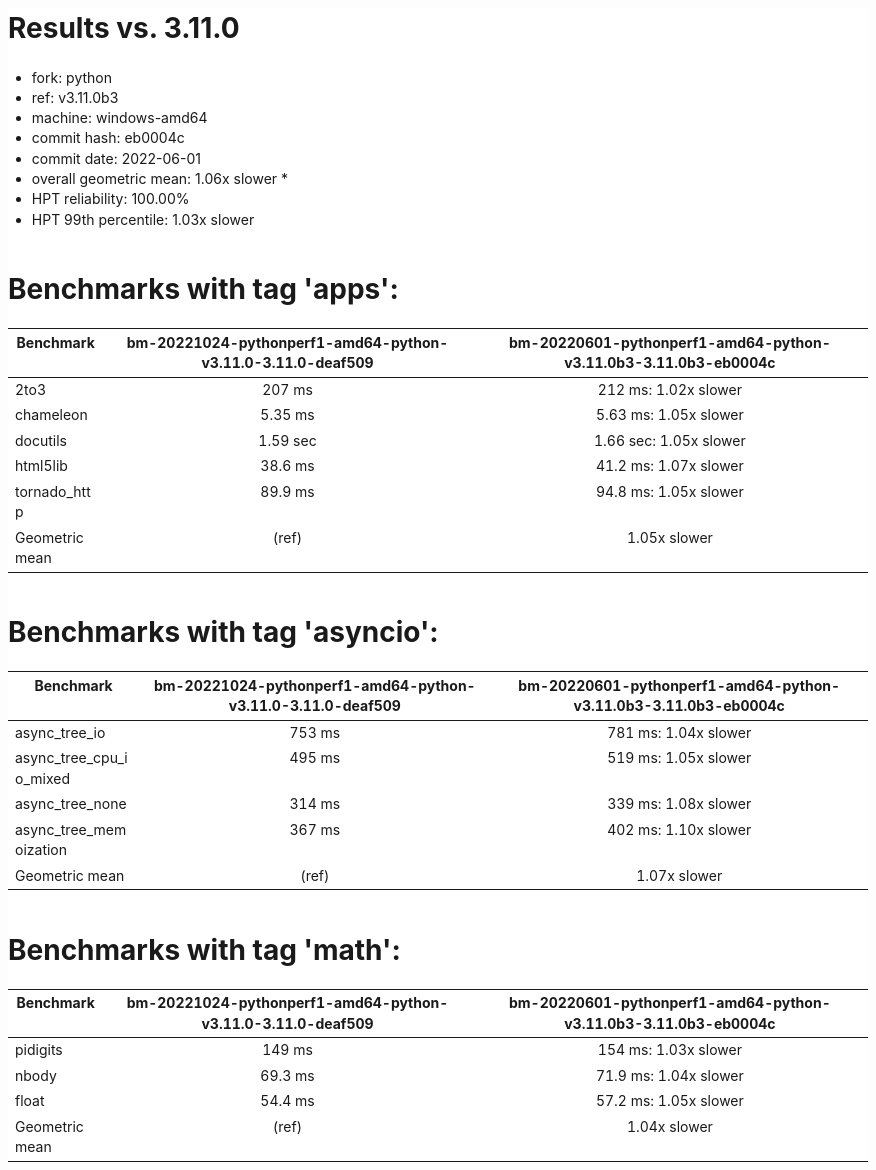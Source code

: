 
# Results vs. 3.11.0

- fork: python
- ref: v3.11.0b3
- machine: windows-amd64
- commit hash: eb0004c
- commit date: 2022-06-01
- overall geometric mean: 1.06x slower \*
- HPT reliability: 100.00%
- HPT 99th percentile: 1.03x slower

Benchmarks with tag 'apps':
===========================

| Benchmark      | bm-20221024-pythonperf1-amd64-python-v3.11.0-3.11.0-deaf509 | bm-20220601-pythonperf1-amd64-python-v3.11.0b3-3.11.0b3-eb0004c |
|----------------|:-----------------------------------------------------------:|:---------------------------------------------------------------:|
| 2to3           | 207 ms                                                      | 212 ms: 1.02x slower                                            |
| chameleon      | 5.35 ms                                                     | 5.63 ms: 1.05x slower                                           |
| docutils       | 1.59 sec                                                    | 1.66 sec: 1.05x slower                                          |
| html5lib       | 38.6 ms                                                     | 41.2 ms: 1.07x slower                                           |
| tornado_http   | 89.9 ms                                                     | 94.8 ms: 1.05x slower                                           |
| Geometric mean | (ref)                                                       | 1.05x slower                                                    |

Benchmarks with tag 'asyncio':
==============================

| Benchmark               | bm-20221024-pythonperf1-amd64-python-v3.11.0-3.11.0-deaf509 | bm-20220601-pythonperf1-amd64-python-v3.11.0b3-3.11.0b3-eb0004c |
|-------------------------|:-----------------------------------------------------------:|:---------------------------------------------------------------:|
| async_tree_io           | 753 ms                                                      | 781 ms: 1.04x slower                                            |
| async_tree_cpu_io_mixed | 495 ms                                                      | 519 ms: 1.05x slower                                            |
| async_tree_none         | 314 ms                                                      | 339 ms: 1.08x slower                                            |
| async_tree_memoization  | 367 ms                                                      | 402 ms: 1.10x slower                                            |
| Geometric mean          | (ref)                                                       | 1.07x slower                                                    |

Benchmarks with tag 'math':
===========================

| Benchmark      | bm-20221024-pythonperf1-amd64-python-v3.11.0-3.11.0-deaf509 | bm-20220601-pythonperf1-amd64-python-v3.11.0b3-3.11.0b3-eb0004c |
|----------------|:-----------------------------------------------------------:|:---------------------------------------------------------------:|
| pidigits       | 149 ms                                                      | 154 ms: 1.03x slower                                            |
| nbody          | 69.3 ms                                                     | 71.9 ms: 1.04x slower                                           |
| float          | 54.4 ms                                                     | 57.2 ms: 1.05x slower                                           |
| Geometric mean | (ref)                                                       | 1.04x slower                                                    |
